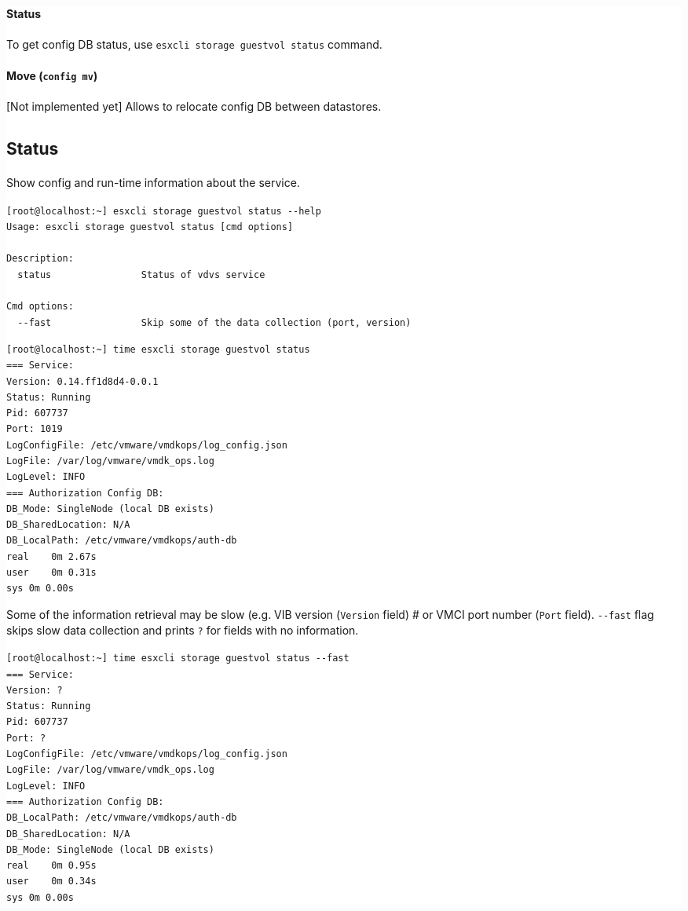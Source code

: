 
#### Status

To get config DB  status, use  `esxcli storage guestvol status` command.

#### Move (`config mv`)

[Not implemented yet] Allows to relocate config DB between datastores.

## Status

Show config and run-time information about the service.

```
[root@localhost:~] esxcli storage guestvol status --help
Usage: esxcli storage guestvol status [cmd options]

Description:
  status                Status of vdvs service

Cmd options:
  --fast                Skip some of the data collection (port, version)
```


```
[root@localhost:~] time esxcli storage guestvol status
=== Service:
Version: 0.14.ff1d8d4-0.0.1
Status: Running
Pid: 607737
Port: 1019
LogConfigFile: /etc/vmware/vmdkops/log_config.json
LogFile: /var/log/vmware/vmdk_ops.log
LogLevel: INFO
=== Authorization Config DB:
DB_Mode: SingleNode (local DB exists)
DB_SharedLocation: N/A
DB_LocalPath: /etc/vmware/vmdkops/auth-db
real	0m 2.67s
user	0m 0.31s
sys	0m 0.00s
```

 Some of the information retrieval may be slow (e.g. VIB version (`Version` field) # or VMCI port number (`Port` field). `--fast` flag skips slow data collection and prints `?` for fields with no information.

```
[root@localhost:~] time esxcli storage guestvol status --fast
=== Service:
Version: ?
Status: Running
Pid: 607737
Port: ?
LogConfigFile: /etc/vmware/vmdkops/log_config.json
LogFile: /var/log/vmware/vmdk_ops.log
LogLevel: INFO
=== Authorization Config DB:
DB_LocalPath: /etc/vmware/vmdkops/auth-db
DB_SharedLocation: N/A
DB_Mode: SingleNode (local DB exists)
real	0m 0.95s
user	0m 0.34s
sys	0m 0.00s
```
